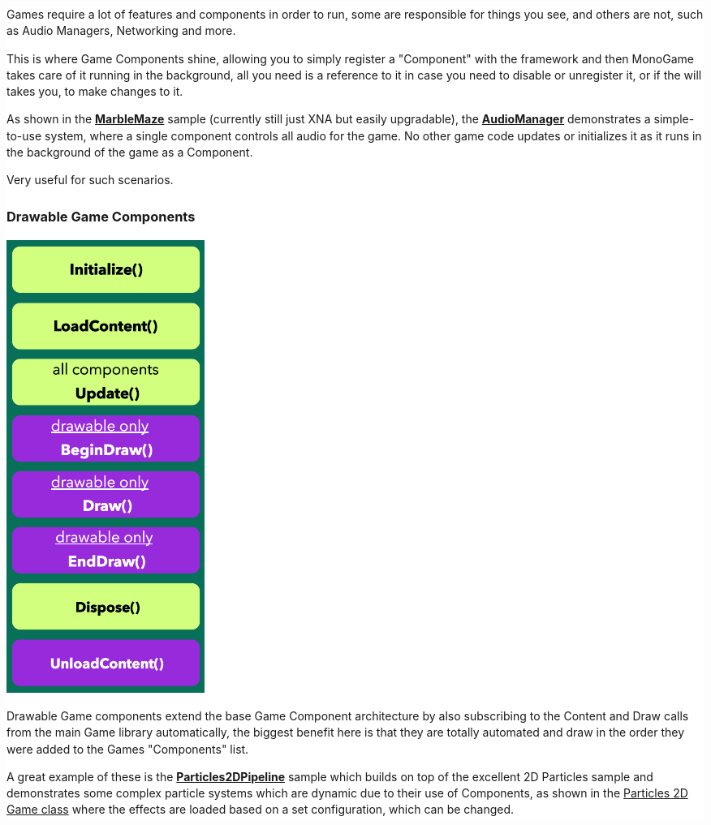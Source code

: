 Games require a lot of features and components in order to run, some are responsible for things you see, and others are not, such as Audio Managers, Networking and more.

This is where Game Components shine, allowing you to simply register a "Component" with the framework and then MonoGame takes care of it running in the background, all you need is a reference to it in case you need to disable or unregister it, or if the will takes you, to make changes to it.

As shown in the [**MarbleMaze**](https://github.com/simondarksidej/XNAGameStudio/wiki/Marble-Maze) sample (currently still just XNA but easily upgradable), the [**AudioManager**](https://github.com/SimonDarksideJ/XNAGameStudio/blob/803e678597b103c499c2f9c3a7128753292105bf/Samples/MarbleMaze_4_0/Assets/Code/Misc/AudioManager.cs) demonstrates a simple-to-use system, where a single component controls all audio for the game.  No other game code updates or initializes it as it runs in the background of the game as a Component.

Very useful for such scenarios.

### Drawable Game Components

![MonoGame Drawable Component Order of Events](/assets/img/posts/20231028/MG-DrawableGameComponent.png)

Drawable Game components extend the base Game Component architecture by also subscribing to the Content and Draw calls from the main Game library automatically, the biggest benefit here is that they are totally automated and draw in the order they were added to the Games "Components" list.

A great example of these is the [**Particles2DPipeline**](https://github.com/simondarksidej/XNAGameStudio/wiki/Particles-Pipeline) sample which builds on top of the excellent 2D Particles sample and demonstrates some complex particle systems which are dynamic due to their use of Components, as shown in the [Particles 2D Game class](https://github.com/SimonDarksideJ/XNAGameStudio/blob/803e678597b103c499c2f9c3a7128753292105bf/Samples/Particles2DPipeline_4_0/Particles2DPipelineSample/Particles2DPipelineSample/ParticleSampleGame.cs#L98) where the effects are loaded based on a set configuration, which can be changed.
